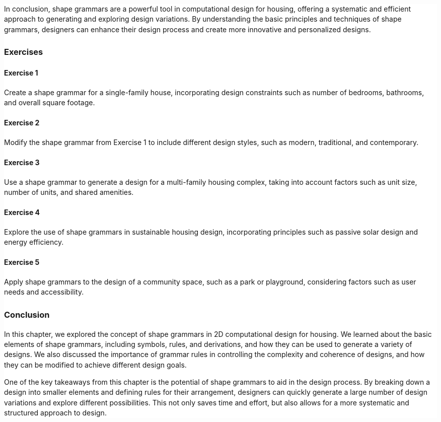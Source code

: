 

In conclusion, shape grammars are a powerful tool in computational design for housing, offering a systematic and efficient approach to generating and exploring design variations. By understanding the basic principles and techniques of shape grammars, designers can enhance their design process and create more innovative and personalized designs.



### Exercises

#### Exercise 1

Create a shape grammar for a single-family house, incorporating design constraints such as number of bedrooms, bathrooms, and overall square footage.



#### Exercise 2

Modify the shape grammar from Exercise 1 to include different design styles, such as modern, traditional, and contemporary.



#### Exercise 3

Use a shape grammar to generate a design for a multi-family housing complex, taking into account factors such as unit size, number of units, and shared amenities.



#### Exercise 4

Explore the use of shape grammars in sustainable housing design, incorporating principles such as passive solar design and energy efficiency.



#### Exercise 5

Apply shape grammars to the design of a community space, such as a park or playground, considering factors such as user needs and accessibility.





### Conclusion

In this chapter, we explored the concept of shape grammars in 2D computational design for housing. We learned about the basic elements of shape grammars, including symbols, rules, and derivations, and how they can be used to generate a variety of designs. We also discussed the importance of grammar rules in controlling the complexity and coherence of designs, and how they can be modified to achieve different design goals.



One of the key takeaways from this chapter is the potential of shape grammars to aid in the design process. By breaking down a design into smaller elements and defining rules for their arrangement, designers can quickly generate a large number of design variations and explore different possibilities. This not only saves time and effort, but also allows for a more systematic and structured approach to design.
